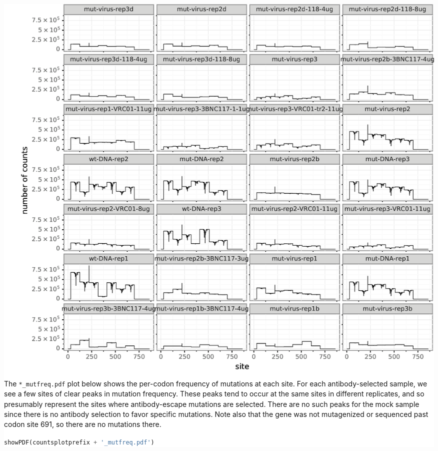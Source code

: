 ![png](analysis_notebook_files/analysis_notebook_21_0.png)


The `*_mutfreq.pdf` plot below shows the per-codon frequency of mutations at each site. 
For each antibody-selected sample, we see a few sites of clear peaks in mutation frequency. 
These peaks tend to occur at the same sites in different replicates, and so presumably represent the sites where antibody-escape mutations are selected. 
There are no such peaks for the mock sample since there is no antibody selection to favor specific mutations.
Note also that the gene was not mutagenized or sequenced past codon site 691, so there are no mutations there.


```python
showPDF(countsplotprefix + '_mutfreq.pdf')
```
